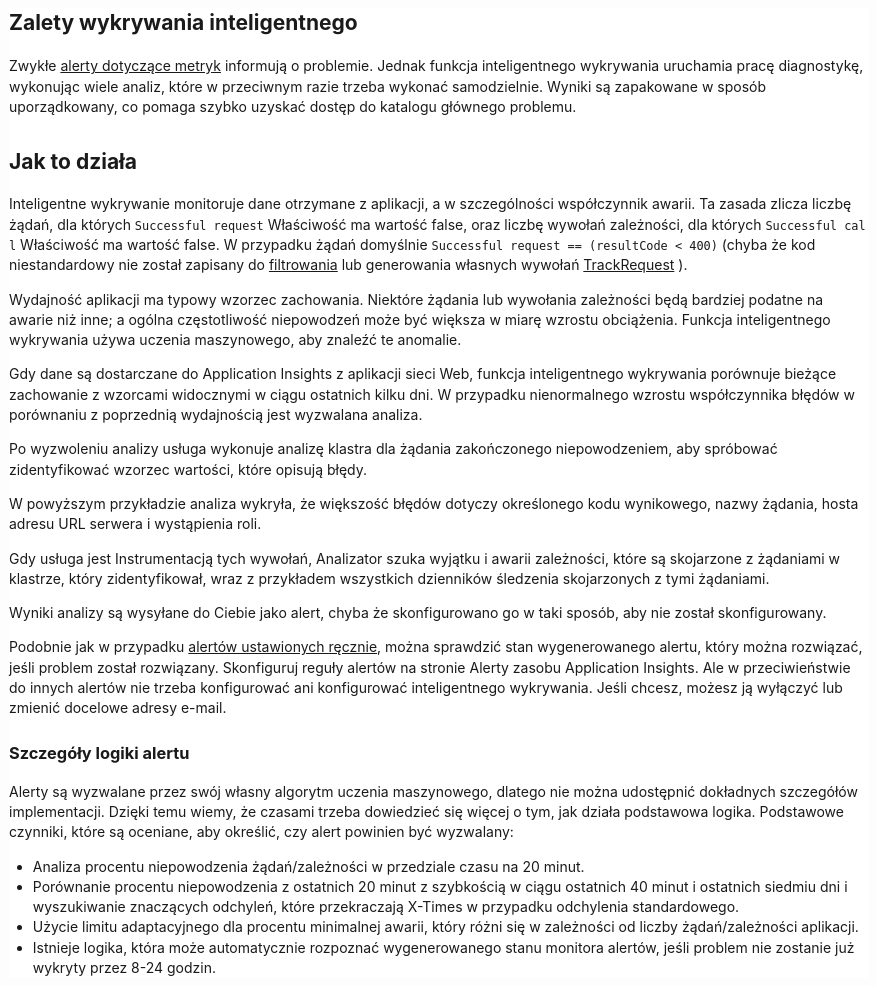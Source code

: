 ## <a name="benefits-of-smart-detection"></a>Zalety wykrywania inteligentnego
Zwykłe [alerty dotyczące metryk](../../azure-monitor/platform/alerts-log.md) informują o problemie. Jednak funkcja inteligentnego wykrywania uruchamia pracę diagnostykę, wykonując wiele analiz, które w przeciwnym razie trzeba wykonać samodzielnie. Wyniki są zapakowane w sposób uporządkowany, co pomaga szybko uzyskać dostęp do katalogu głównego problemu.

## <a name="how-it-works"></a>Jak to działa
Inteligentne wykrywanie monitoruje dane otrzymane z aplikacji, a w szczególności współczynnik awarii. Ta zasada zlicza liczbę żądań, dla których `Successful request` Właściwość ma wartość false, oraz liczbę wywołań zależności, dla których `Successful call` Właściwość ma wartość false. W przypadku żądań domyślnie `Successful request == (resultCode < 400)` (chyba że kod niestandardowy nie został zapisany do [filtrowania](../../azure-monitor/app/api-filtering-sampling.md#filtering) lub generowania własnych wywołań [TrackRequest](../../azure-monitor/app/api-custom-events-metrics.md#trackrequest) ). 

Wydajność aplikacji ma typowy wzorzec zachowania. Niektóre żądania lub wywołania zależności będą bardziej podatne na awarie niż inne; a ogólna częstotliwość niepowodzeń może być większa w miarę wzrostu obciążenia. Funkcja inteligentnego wykrywania używa uczenia maszynowego, aby znaleźć te anomalie.

Gdy dane są dostarczane do Application Insights z aplikacji sieci Web, funkcja inteligentnego wykrywania porównuje bieżące zachowanie z wzorcami widocznymi w ciągu ostatnich kilku dni. W przypadku nienormalnego wzrostu współczynnika błędów w porównaniu z poprzednią wydajnością jest wyzwalana analiza.

Po wyzwoleniu analizy usługa wykonuje analizę klastra dla żądania zakończonego niepowodzeniem, aby spróbować zidentyfikować wzorzec wartości, które opisują błędy. 

W powyższym przykładzie analiza wykryła, że większość błędów dotyczy określonego kodu wynikowego, nazwy żądania, hosta adresu URL serwera i wystąpienia roli. 

Gdy usługa jest Instrumentacją tych wywołań, Analizator szuka wyjątku i awarii zależności, które są skojarzone z żądaniami w klastrze, który zidentyfikował, wraz z przykładem wszystkich dzienników śledzenia skojarzonych z tymi żądaniami.

Wyniki analizy są wysyłane do Ciebie jako alert, chyba że skonfigurowano go w taki sposób, aby nie został skonfigurowany.

Podobnie jak w przypadku [alertów ustawionych ręcznie](../../azure-monitor/platform/alerts-log.md), można sprawdzić stan wygenerowanego alertu, który można rozwiązać, jeśli problem został rozwiązany. Skonfiguruj reguły alertów na stronie Alerty zasobu Application Insights. Ale w przeciwieństwie do innych alertów nie trzeba konfigurować ani konfigurować inteligentnego wykrywania. Jeśli chcesz, możesz ją wyłączyć lub zmienić docelowe adresy e-mail.

### <a name="alert-logic-details"></a>Szczegóły logiki alertu

Alerty są wyzwalane przez swój własny algorytm uczenia maszynowego, dlatego nie można udostępnić dokładnych szczegółów implementacji. Dzięki temu wiemy, że czasami trzeba dowiedzieć się więcej o tym, jak działa podstawowa logika. Podstawowe czynniki, które są oceniane, aby określić, czy alert powinien być wyzwalany: 

* Analiza procentu niepowodzenia żądań/zależności w przedziale czasu na 20 minut.
* Porównanie procentu niepowodzenia z ostatnich 20 minut z szybkością w ciągu ostatnich 40 minut i ostatnich siedmiu dni i wyszukiwanie znaczących odchyleń, które przekraczają X-Times w przypadku odchylenia standardowego.
* Użycie limitu adaptacyjnego dla procentu minimalnej awarii, który różni się w zależności od liczby żądań/zależności aplikacji.
* Istnieje logika, która może automatycznie rozpoznać wygenerowanego stanu monitora alertów, jeśli problem nie zostanie już wykryty przez 8-24 godzin.
